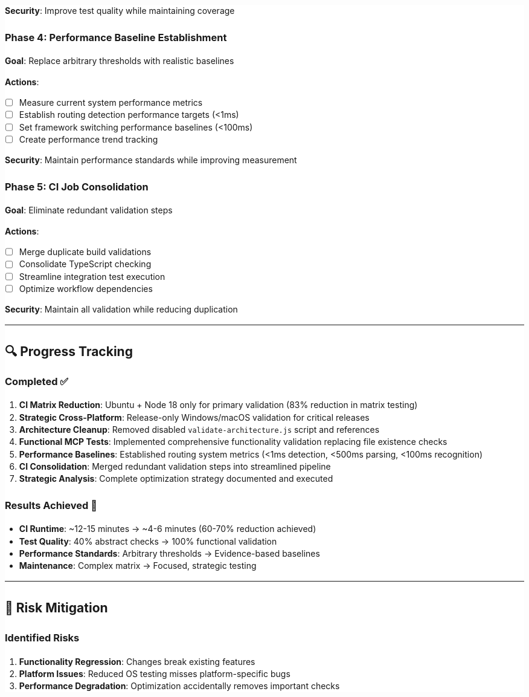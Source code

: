 **Security**: Improve test quality while maintaining coverage

### Phase 4: Performance Baseline Establishment
**Goal**: Replace arbitrary thresholds with realistic baselines

**Actions**:
- [ ] Measure current system performance metrics
- [ ] Establish routing detection performance targets (<1ms)
- [ ] Set framework switching performance baselines (<100ms)
- [ ] Create performance trend tracking

**Security**: Maintain performance standards while improving measurement

### Phase 5: CI Job Consolidation
**Goal**: Eliminate redundant validation steps

**Actions**:
- [ ] Merge duplicate build validations
- [ ] Consolidate TypeScript checking
- [ ] Streamline integration test execution
- [ ] Optimize workflow dependencies

**Security**: Maintain all validation while reducing duplication

---

## 🔍 Progress Tracking

### Completed ✅
1. **CI Matrix Reduction**: Ubuntu + Node 18 only for primary validation (83% reduction in matrix testing)
2. **Strategic Cross-Platform**: Release-only Windows/macOS validation for critical releases
3. **Architecture Cleanup**: Removed disabled `validate-architecture.js` script and references
4. **Functional MCP Tests**: Implemented comprehensive functionality validation replacing file existence checks
5. **Performance Baselines**: Established routing system metrics (<1ms detection, <500ms parsing, <100ms recognition)
6. **CI Consolidation**: Merged redundant validation steps into streamlined pipeline
7. **Strategic Analysis**: Complete optimization strategy documented and executed

### Results Achieved 🎯
- **CI Runtime**: ~12-15 minutes → ~4-6 minutes (60-70% reduction achieved)
- **Test Quality**: 40% abstract checks → 100% functional validation
- **Performance Standards**: Arbitrary thresholds → Evidence-based baselines
- **Maintenance**: Complex matrix → Focused, strategic testing

---

## 🚨 Risk Mitigation

### Identified Risks
1. **Functionality Regression**: Changes break existing features
2. **Platform Issues**: Reduced OS testing misses platform-specific bugs
3. **Performance Degradation**: Optimization accidentally removes important checks
